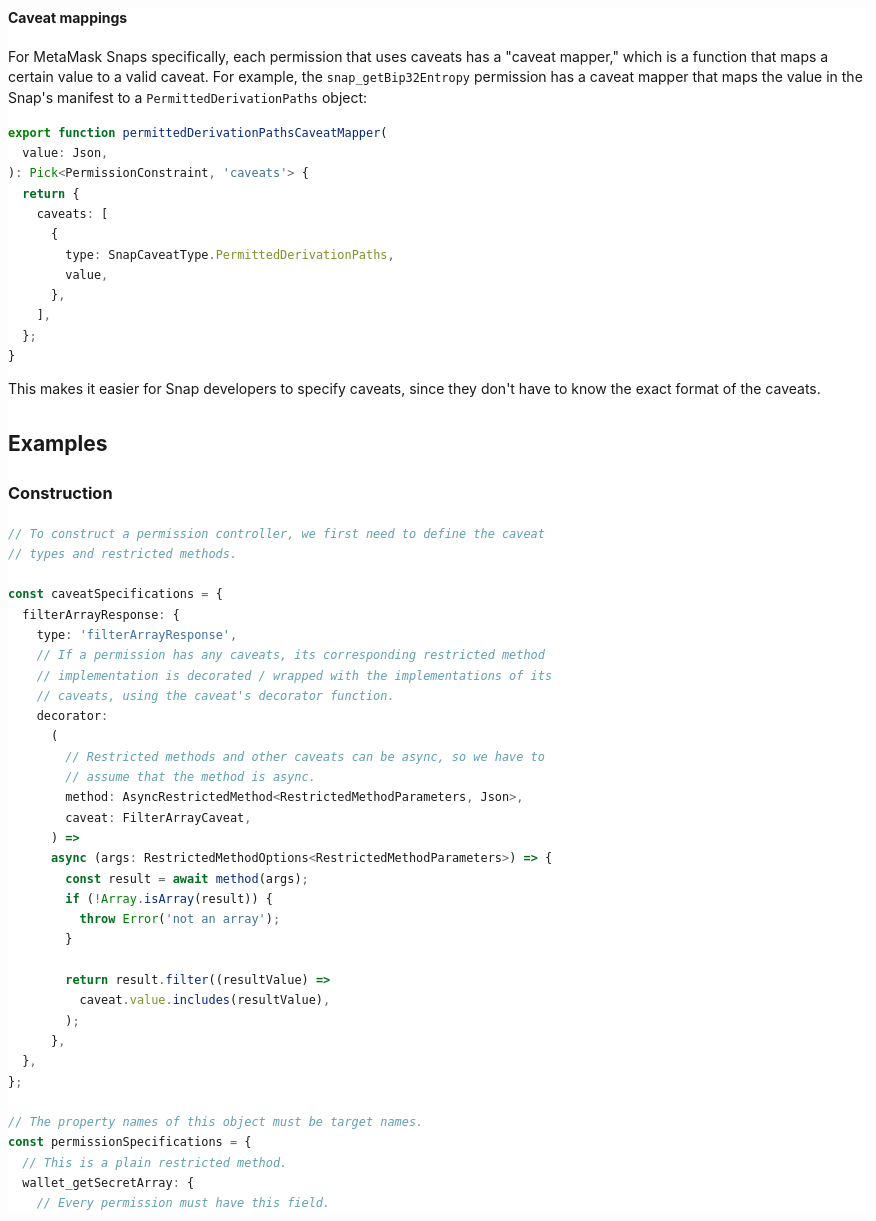 #### Caveat mappings

For MetaMask Snaps specifically, each permission that uses caveats has a
"caveat mapper," which is a function that maps a certain value to a valid
caveat. For example, the `snap_getBip32Entropy` permission has a caveat mapper
that maps the value in the Snap's manifest to a `PermittedDerivationPaths`
object:

```ts
export function permittedDerivationPathsCaveatMapper(
  value: Json,
): Pick<PermissionConstraint, 'caveats'> {
  return {
    caveats: [
      {
        type: SnapCaveatType.PermittedDerivationPaths,
        value,
      },
    ],
  };
}
```

This makes it easier for Snap developers to specify caveats, since they
don't have to know the exact format of the caveats.

## Examples

### Construction

```typescript
// To construct a permission controller, we first need to define the caveat
// types and restricted methods.

const caveatSpecifications = {
  filterArrayResponse: {
    type: 'filterArrayResponse',
    // If a permission has any caveats, its corresponding restricted method
    // implementation is decorated / wrapped with the implementations of its
    // caveats, using the caveat's decorator function.
    decorator:
      (
        // Restricted methods and other caveats can be async, so we have to
        // assume that the method is async.
        method: AsyncRestrictedMethod<RestrictedMethodParameters, Json>,
        caveat: FilterArrayCaveat,
      ) =>
      async (args: RestrictedMethodOptions<RestrictedMethodParameters>) => {
        const result = await method(args);
        if (!Array.isArray(result)) {
          throw Error('not an array');
        }

        return result.filter((resultValue) =>
          caveat.value.includes(resultValue),
        );
      },
  },
};

// The property names of this object must be target names.
const permissionSpecifications = {
  // This is a plain restricted method.
  wallet_getSecretArray: {
    // Every permission must have this field.
```
